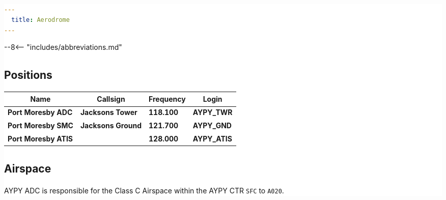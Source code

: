 ```yaml
---
  title: Aerodrome
---
```


--8<-- "includes/abbreviations.md"

## Positions

| Name                    | Callsign         | Frequency | Login     |
| ----------------------- | --------- | ---------------- | --------- |
| **Port Moresby ADC** | **Jacksons Tower**	| **118.100** | **AYPY_TWR** | 
| **Port Moresby SMC** | **Jacksons Ground** | **121.700** | **AYPY_GND** | 
| **Port Moresby ATIS** | | **128.000** | **AYPY_ATIS**	| 

## Airspace
AYPY ADC is responsible for the Class C Airspace within the AYPY CTR `SFC` to `A020`.

<figure markdown>
